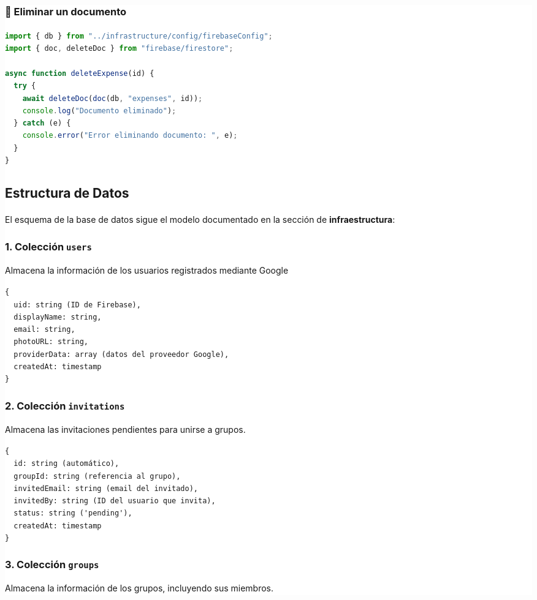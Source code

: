### 📌 Eliminar un documento

```javascript
import { db } from "../infrastructure/config/firebaseConfig";
import { doc, deleteDoc } from "firebase/firestore";

async function deleteExpense(id) {
  try {
    await deleteDoc(doc(db, "expenses", id));
    console.log("Documento eliminado");
  } catch (e) {
    console.error("Error eliminando documento: ", e);
  }
}
```

## Estructura de Datos

El esquema de la base de datos sigue el modelo documentado en la sección de **infraestructura**:

### 1. Colección `users`

Almacena la información de los usuarios registrados mediante Google

```
{
  uid: string (ID de Firebase),
  displayName: string,
  email: string,
  photoURL: string,
  providerData: array (datos del proveedor Google),
  createdAt: timestamp
}
```

### 2. Colección `invitations`

Almacena las invitaciones pendientes para unirse a grupos.

```
{
  id: string (automático),
  groupId: string (referencia al grupo),
  invitedEmail: string (email del invitado),
  invitedBy: string (ID del usuario que invita),
  status: string ('pending'),
  createdAt: timestamp
}
```

### 3. Colección `groups`

Almacena la información de los grupos, incluyendo sus miembros.
